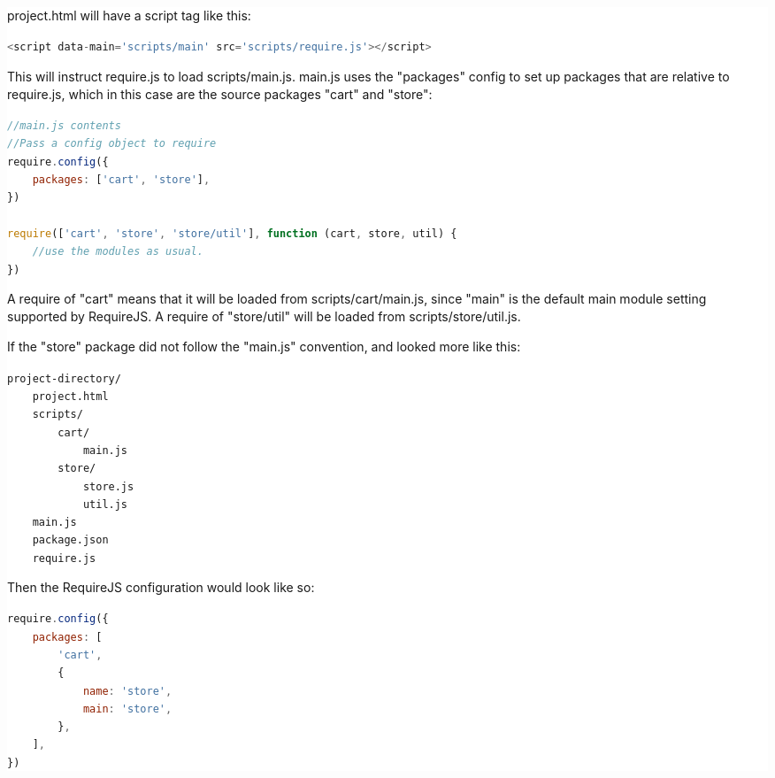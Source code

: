 project.html will have a script tag like this:

```javascript
<script data-main='scripts/main' src='scripts/require.js'></script>
```

This will instruct require.js to load scripts/main.js. main.js uses the "packages" config to set up packages that are relative to require.js, which in this case are the source packages "cart" and "store":

```javascript
//main.js contents
//Pass a config object to require
require.config({
	packages: ['cart', 'store'],
})

require(['cart', 'store', 'store/util'], function (cart, store, util) {
	//use the modules as usual.
})
```

A require of "cart" means that it will be loaded from scripts/cart/main.js, since "main" is the default main module setting supported by RequireJS. A require of "store/util" will be loaded from scripts/store/util.js.

If the "store" package did not follow the "main.js" convention, and looked more like this:

```
project-directory/
	project.html
	scripts/
		cart/
			main.js
		store/
			store.js
			util.js
	main.js
	package.json
	require.js

```

Then the RequireJS configuration would look like so:

```javascript
require.config({
	packages: [
		'cart',
		{
			name: 'store',
			main: 'store',
		},
	],
})
```
